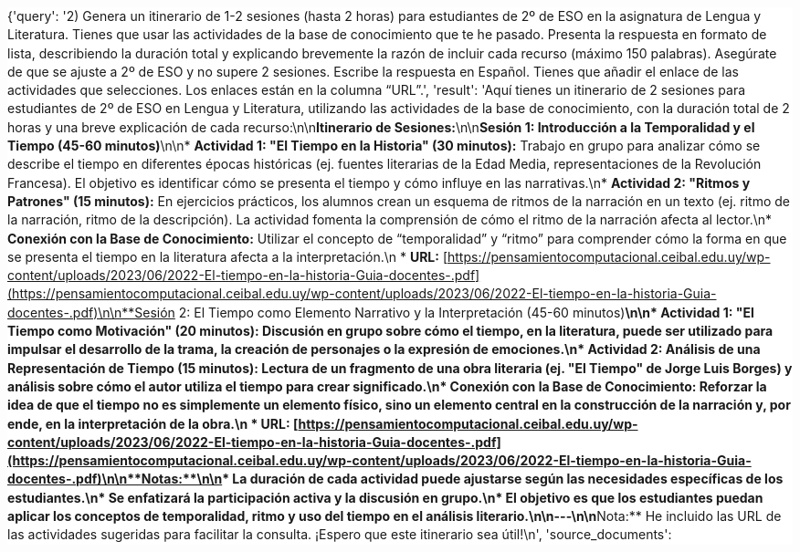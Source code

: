 {'query': '2) Genera un itinerario de 1-2 sesiones (hasta 2 horas) para estudiantes de 2º de ESO en la asignatura de Lengua y Literatura. Tienes que usar las actividades de la base de conocimiento que te he pasado. Presenta la respuesta en formato de lista, describiendo la duración total y explicando brevemente la razón de incluir cada recurso (máximo 150 palabras). Asegúrate de que se ajuste a 2º de ESO y no supere 2 sesiones. Escribe la respuesta en Español. Tienes que añadir el enlace de las actividades que selecciones. Los enlaces están en la columna “URL”.', 'result': 'Aquí tienes un itinerario de 2 sesiones para estudiantes de 2º de ESO en Lengua y Literatura, utilizando las actividades de la base de conocimiento, con la duración total de 2 horas y una breve explicación de cada recurso:\n\n**Itinerario de Sesiones:**\n\n**Sesión 1: Introducción a la Temporalidad y el Tiempo (45-60 minutos)**\n\n*   **Actividad 1: "El Tiempo en la Historia" (30 minutos):**  Trabajo en grupo para analizar cómo se describe el tiempo en diferentes épocas históricas (ej. fuentes literarias de la Edad Media, representaciones de la Revolución Francesa).  El objetivo es identificar cómo se presenta el tiempo y cómo influye en las narrativas.\n*   **Actividad 2: "Ritmos y Patrones" (15 minutos):**  En ejercicios prácticos, los alumnos crean un esquema de ritmos de la narración en un texto (ej. ritmo de la narración, ritmo de la descripción).  La actividad fomenta la comprensión de cómo el ritmo de la narración afecta al lector.\n*   **Conexión con la Base de Conocimiento:**  Utilizar el concepto de “temporalidad” y “ritmo” para comprender cómo la forma en que se presenta el tiempo en la literatura afecta a la interpretación.\n    *   **URL:** [https://pensamientocomputacional.ceibal.edu.uy/wp-content/uploads/2023/06/2022-El-tiempo-en-la-historia-Guia-docentes-.pdf](https://pensamientocomputacional.ceibal.edu.uy/wp-content/uploads/2023/06/2022-El-tiempo-en-la-historia-Guia-docentes-.pdf)\n\n**Sesión 2: El Tiempo como Elemento Narrativo y la Interpretación (45-60 minutos)**\n\n*   **Actividad 1: "El Tiempo como Motivación" (20 minutos):**  Discusión en grupo sobre cómo el tiempo, en la literatura, puede ser utilizado para impulsar el desarrollo de la trama, la creación de personajes o la expresión de emociones.\n*   **Actividad 2:  Análisis de una Representación de Tiempo (15 minutos):**  Lectura de un fragmento de una obra literaria (ej. "El Tiempo" de  Jorge Luis Borges) y análisis sobre cómo el autor utiliza el tiempo para crear significado.\n*   **Conexión con la Base de Conocimiento:** Reforzar la idea de que el tiempo no es simplemente un elemento físico, sino un elemento central en la construcción de la narración y, por ende, en la interpretación de la obra.\n    *   **URL:** [https://pensamientocomputacional.ceibal.edu.uy/wp-content/uploads/2023/06/2022-El-tiempo-en-la-historia-Guia-docentes-.pdf](https://pensamientocomputacional.ceibal.edu.uy/wp-content/uploads/2023/06/2022-El-tiempo-en-la-historia-Guia-docentes-.pdf)\n\n**Notas:**\n\n*   La duración de cada actividad puede ajustarse según las necesidades específicas de los estudiantes.\n*   Se enfatizará la participación activa y la discusión en grupo.\n*   El objetivo es que los estudiantes puedan aplicar los conceptos de temporalidad, ritmo y uso del tiempo en el análisis literario.\n\n---\n\n**Nota:**  He incluido las URL de las actividades sugeridas para facilitar la consulta. ¡Espero que este itinerario sea útil!\n', 'source_documents':